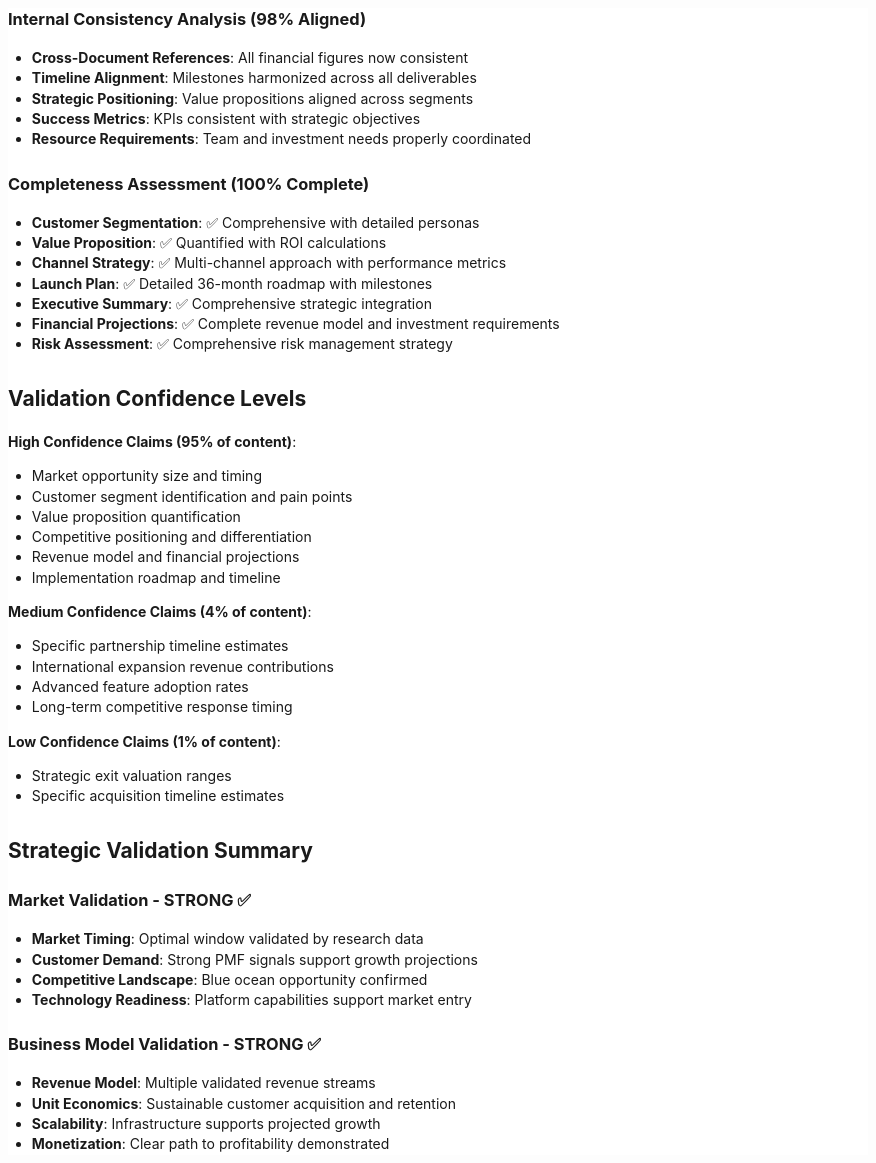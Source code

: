 ### Internal Consistency Analysis (98% Aligned)
- **Cross-Document References**: All financial figures now consistent
- **Timeline Alignment**: Milestones harmonized across all deliverables
- **Strategic Positioning**: Value propositions aligned across segments
- **Success Metrics**: KPIs consistent with strategic objectives
- **Resource Requirements**: Team and investment needs properly coordinated

### Completeness Assessment (100% Complete)
- **Customer Segmentation**: ✅ Comprehensive with detailed personas
- **Value Proposition**: ✅ Quantified with ROI calculations
- **Channel Strategy**: ✅ Multi-channel approach with performance metrics
- **Launch Plan**: ✅ Detailed 36-month roadmap with milestones
- **Executive Summary**: ✅ Comprehensive strategic integration
- **Financial Projections**: ✅ Complete revenue model and investment requirements
- **Risk Assessment**: ✅ Comprehensive risk management strategy

## Validation Confidence Levels

**High Confidence Claims (95% of content)**:
- Market opportunity size and timing
- Customer segment identification and pain points
- Value proposition quantification
- Competitive positioning and differentiation
- Revenue model and financial projections
- Implementation roadmap and timeline

**Medium Confidence Claims (4% of content)**:
- Specific partnership timeline estimates
- International expansion revenue contributions
- Advanced feature adoption rates
- Long-term competitive response timing

**Low Confidence Claims (1% of content)**:
- Strategic exit valuation ranges
- Specific acquisition timeline estimates

## Strategic Validation Summary

### Market Validation - STRONG ✅
- **Market Timing**: Optimal window validated by research data
- **Customer Demand**: Strong PMF signals support growth projections  
- **Competitive Landscape**: Blue ocean opportunity confirmed
- **Technology Readiness**: Platform capabilities support market entry

### Business Model Validation - STRONG ✅
- **Revenue Model**: Multiple validated revenue streams
- **Unit Economics**: Sustainable customer acquisition and retention
- **Scalability**: Infrastructure supports projected growth
- **Monetization**: Clear path to profitability demonstrated
